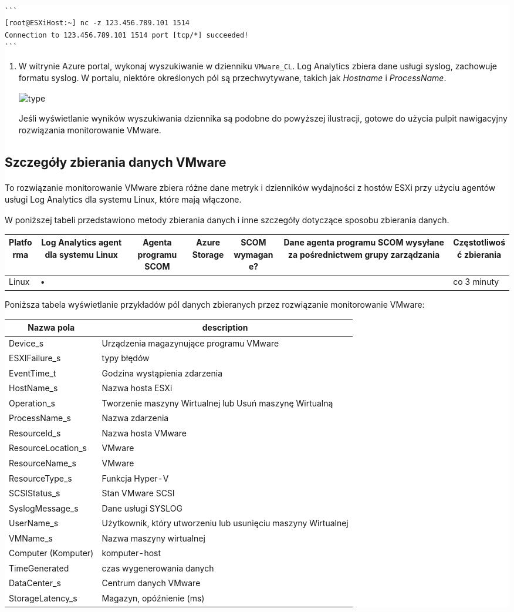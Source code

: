     ```
    [root@ESXiHost:~] nc -z 123.456.789.101 1514
    Connection to 123.456.789.101 1514 port [tcp/*] succeeded!
    ```

1. W witrynie Azure portal, wykonaj wyszukiwanie w dzienniku `VMware_CL`. Log Analytics zbiera dane usługi syslog, zachowuje formatu syslog. W portalu, niektóre określonych pól są przechwytywane, takich jak *Hostname* i *ProcessName*.  

    ![type](./media/vmware/type.png)  

    Jeśli wyświetlanie wyników wyszukiwania dziennika są podobne do powyższej ilustracji, gotowe do użycia pulpit nawigacyjny rozwiązania monitorowanie VMware.  

## <a name="vmware-data-collection-details"></a>Szczegóły zbierania danych VMware
To rozwiązanie monitorowanie VMware zbiera różne dane metryk i dzienników wydajności z hostów ESXi przy użyciu agentów usługi Log Analytics dla systemu Linux, które mają włączone.

W poniższej tabeli przedstawiono metody zbierania danych i inne szczegóły dotyczące sposobu zbierania danych.

| Platforma | Log Analytics agent dla systemu Linux | Agenta programu SCOM | Azure Storage | SCOM wymagane? | Dane agenta programu SCOM wysyłane za pośrednictwem grupy zarządzania | Częstotliwość zbierania |
| --- | --- | --- | --- | --- | --- | --- |
| Linux |&#8226; |  |  |  |  |co 3 minuty |

Poniższa tabela wyświetlanie przykładów pól danych zbieranych przez rozwiązanie monitorowanie VMware:

| Nazwa pola | description |
| --- | --- |
| Device_s |Urządzenia magazynujące programu VMware |
| ESXIFailure_s |typy błędów |
| EventTime_t |Godzina wystąpienia zdarzenia |
| HostName_s |Nazwa hosta ESXi |
| Operation_s |Tworzenie maszyny Wirtualnej lub Usuń maszynę Wirtualną |
| ProcessName_s |Nazwa zdarzenia |
| ResourceId_s |Nazwa hosta VMware |
| ResourceLocation_s |VMware |
| ResourceName_s |VMware |
| ResourceType_s |Funkcja Hyper-V |
| SCSIStatus_s |Stan VMware SCSI |
| SyslogMessage_s |Dane usługi SYSLOG |
| UserName_s |Użytkownik, który utworzeniu lub usunięciu maszyny Wirtualnej |
| VMName_s |Nazwa maszyny wirtualnej |
| Computer (Komputer) |komputer-host |
| TimeGenerated |czas wygenerowania danych |
| DataCenter_s |Centrum danych VMware |
| StorageLatency_s |Magazyn, opóźnienie (ms) |
